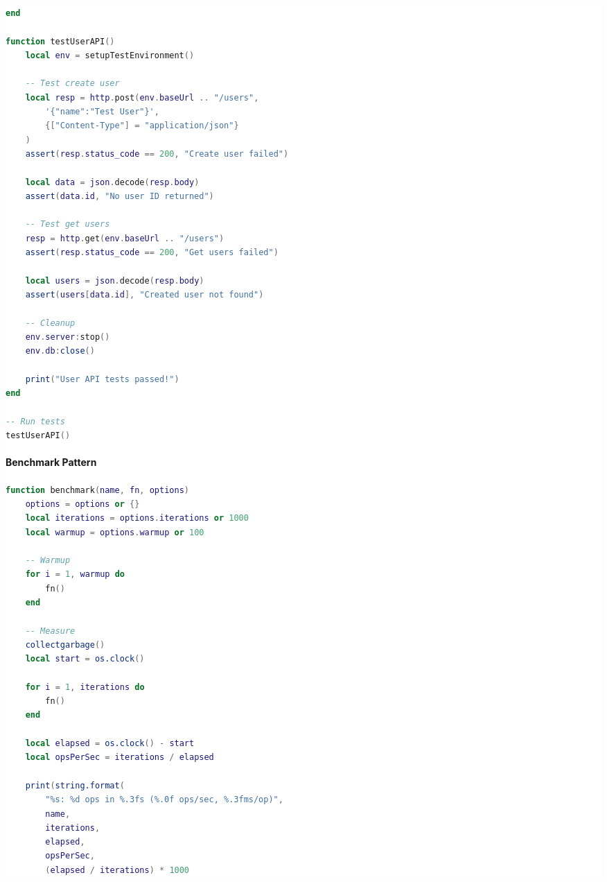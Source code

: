 ```lua
end

function testUserAPI()
    local env = setupTestEnvironment()
    
    -- Test create user
    local resp = http.post(env.baseUrl .. "/users", 
        '{"name":"Test User"}',
        {["Content-Type"] = "application/json"}
    )
    assert(resp.status_code == 200, "Create user failed")
    
    local data = json.decode(resp.body)
    assert(data.id, "No user ID returned")
    
    -- Test get users
    resp = http.get(env.baseUrl .. "/users")
    assert(resp.status_code == 200, "Get users failed")
    
    local users = json.decode(resp.body)
    assert(users[data.id], "Created user not found")
    
    -- Cleanup
    env.server:stop()
    env.db:close()
    
    print("User API tests passed!")
end

-- Run tests
testUserAPI()
```

#### Benchmark Pattern
```lua
function benchmark(name, fn, options)
    options = options or {}
    local iterations = options.iterations or 1000
    local warmup = options.warmup or 100
    
    -- Warmup
    for i = 1, warmup do
        fn()
    end
    
    -- Measure
    collectgarbage()
    local start = os.clock()
    
    for i = 1, iterations do
        fn()
    end
    
    local elapsed = os.clock() - start
    local opsPerSec = iterations / elapsed
    
    print(string.format(
        "%s: %d ops in %.3fs (%.0f ops/sec, %.3fms/op)",
        name,
        iterations,
        elapsed,
        opsPerSec,
        (elapsed / iterations) * 1000
```